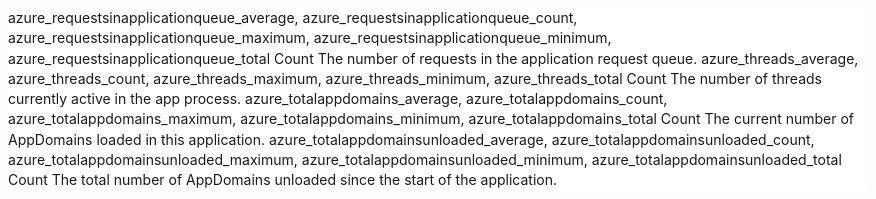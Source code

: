   </tr>
  <tr>
    <td>azure_requestsinapplicationqueue_average, azure_requestsinapplicationqueue_count, azure_requestsinapplicationqueue_maximum, azure_requestsinapplicationqueue_minimum, azure_requestsinapplicationqueue_total</td>
    <td>Count</td>
    <td>The number of requests in the application request queue.</td>
  </tr>
  <tr>
    <td>azure_threads_average, azure_threads_count, azure_threads_maximum, azure_threads_minimum, azure_threads_total</td>
    <td>Count</td>
    <td>The number of threads currently active in the app process.</td>
  </tr>
  <tr>
    <td>azure_totalappdomains_average, azure_totalappdomains_count, azure_totalappdomains_maximum, azure_totalappdomains_minimum, azure_totalappdomains_total</td>
    <td>Count</td>
    <td>The current number of AppDomains loaded in this application.</td>
  </tr>
  <tr>
    <td>azure_totalappdomainsunloaded_average, azure_totalappdomainsunloaded_count, azure_totalappdomainsunloaded_maximum, azure_totalappdomainsunloaded_minimum, azure_totalappdomainsunloaded_total</td>
    <td>Count</td>
    <td>The total number of AppDomains unloaded since the start of the application.</td>
  </tr>
</table>
